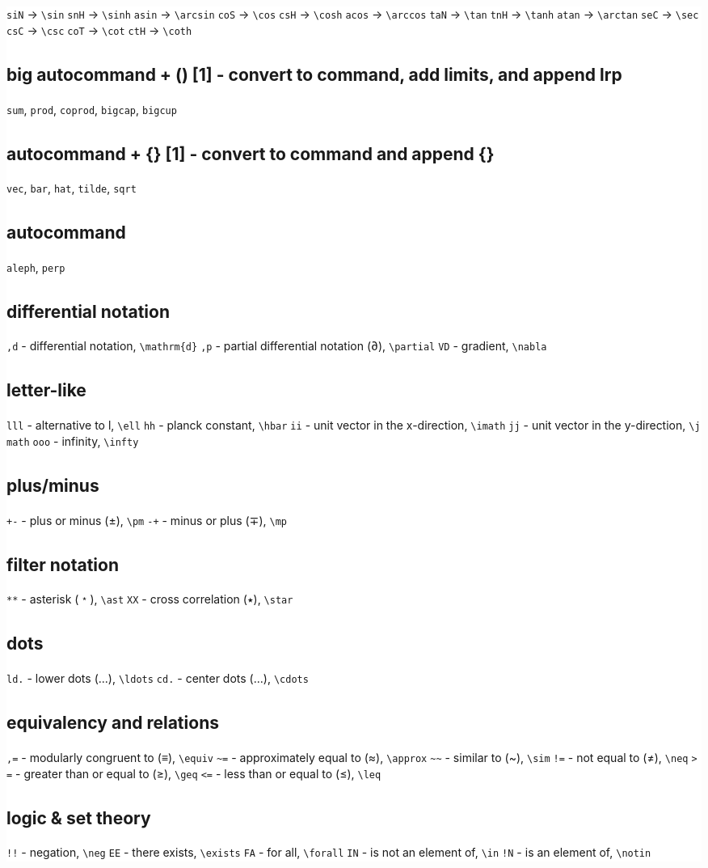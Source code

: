 `siN` -> `\sin`
`snH` -> `\sinh`
`asin` -> `\arcsin`
`coS` -> `\cos`
`csH` -> `\cosh`
`acos` -> `\arccos`
`taN` -> `\tan`
`tnH` -> `\tanh`
`atan` -> `\arctan`
`seC` -> `\sec`
`csC` -> `\csc`
`coT` -> `\cot`
`ctH` -> `\coth`
## big autocommand + () [1] - convert to command, add limits, and append lrp
`sum`, `prod`, `coprod`, `bigcap`, `bigcup`
## autocommand + {} [1] - convert to command and append {}
`vec`, `bar`, `hat`, `tilde`, `sqrt`
## autocommand
`aleph`, `perp`
## differential notation
`,d` - differential notation, `\mathrm{d}`
`,p` - partial differential notation (∂), `\partial`
`VD` - gradient, `\nabla`
## letter-like
`lll` - alternative to l, `\ell`
`hh` - planck constant, `\hbar`
`ii` - unit vector in the x-direction, `\imath`
`jj` - unit vector in the y-direction, `\jmath`
`ooo` - infinity, `\infty`
## plus/minus
`+-` - plus or minus (±), `\pm`
`-+` - minus or plus (∓), `\mp`
## filter notation
`**` - asterisk (﹡), `\ast`
`XX` - cross correlation (٭), `\star`
## dots
`ld.` - lower dots (...), `\ldots`
`cd.` - center dots (...), `\cdots`
## equivalency and relations
`,=` - modularly congruent to (≡), `\equiv`
`~=` - approximately equal to (≈), `\approx`
`~~` - similar to (~), `\sim`
`!=` - not equal to (≠), `\neq`
`>=` - greater than or equal to (≥), `\geq`
`<=` - less than or equal to (≤), `\leq`
## logic & set theory
`!!` - negation, `\neg`
`EE` - there exists, `\exists`
`FA` - for all, `\forall`
`IN` - is not an element of, `\in`
`!N` - is an element of, `\notin`